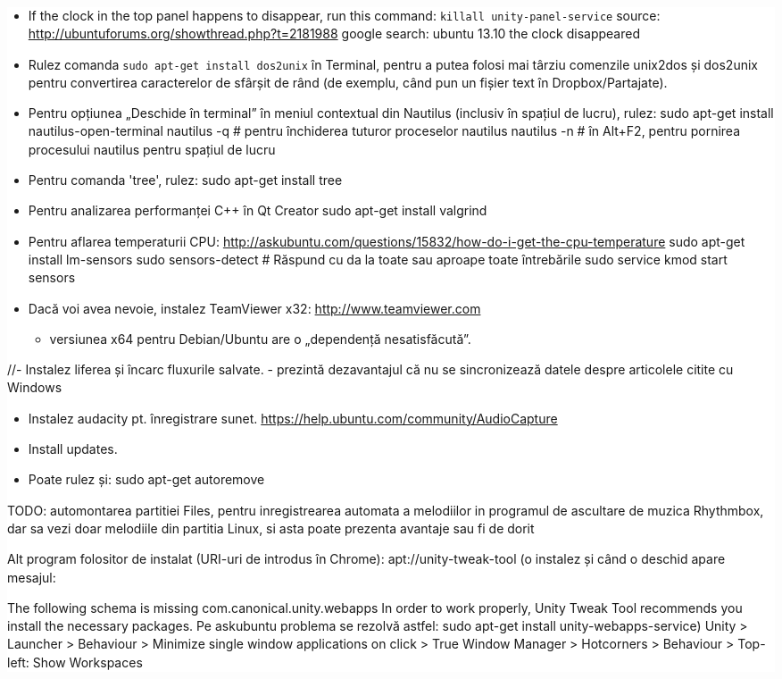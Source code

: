 - If the clock in the top panel happens to disappear, run this command:
    `killall unity-panel-service`
    source: http://ubuntuforums.org/showthread.php?t=2181988
        google search: ubuntu 13.10 the clock disappeared

- Rulez comanda `sudo apt-get install dos2unix` în Terminal, pentru a putea folosi mai târziu comenzile unix2dos și dos2unix pentru convertirea caracterelor de sfârșit de rând (de exemplu, când pun un fișier text în Dropbox/Partajate).

- Pentru opțiunea „Deschide în terminal” în meniul contextual din Nautilus (inclusiv în spațiul de lucru), rulez:
	sudo apt-get install nautilus-open-terminal
	nautilus -q # pentru închiderea tuturor proceselor nautilus
	nautilus -n # în Alt+F2, pentru pornirea procesului nautilus pentru spațiul de lucru

- Pentru comanda 'tree', rulez:
	sudo apt-get install tree

- Pentru analizarea performanței C++ în Qt Creator
	sudo apt-get install valgrind

- Pentru aflarea temperaturii CPU: http://askubuntu.com/questions/15832/how-do-i-get-the-cpu-temperature
	sudo apt-get install lm-sensors
	sudo sensors-detect # Răspund cu da la toate sau aproape toate întrebările
	sudo service kmod start
	sensors

- Dacă voi avea nevoie, instalez TeamViewer x32: http://www.teamviewer.com
	- versiunea x64 pentru Debian/Ubuntu are o „dependență nesatisfăcută”.

//- Instalez liferea și încarc fluxurile salvate. - prezintă dezavantajul că nu se sincronizează datele despre articolele citite cu Windows

- Instalez audacity pt. înregistrare sunet.
	https://help.ubuntu.com/community/AudioCapture

- Install updates.

- Poate rulez și:
	sudo apt-get autoremove

TODO: automontarea partitiei Files, pentru inregistrearea automata a melodiilor in programul de ascultare de muzica Rhythmbox, dar sa vezi doar melodiile din partitia Linux, si asta poate prezenta avantaje sau fi de dorit

Alt program folositor de instalat (URI-uri de introdus în Chrome):
apt://unity-tweak-tool
(o instalez și când o deschid apare mesajul:

The following schema is missing
com.canonical.unity.webapps
In order to work properly, Unity Tweak Tool recommends you install the necessary packages.
Pe askubuntu problema se rezolvă astfel:
sudo apt-get install unity-webapps-service)
	Unity > Launcher > Behaviour > Minimize single window applications on click > True
	Window Manager > Hotcorners > Behaviour > Top-left: Show Workspaces
